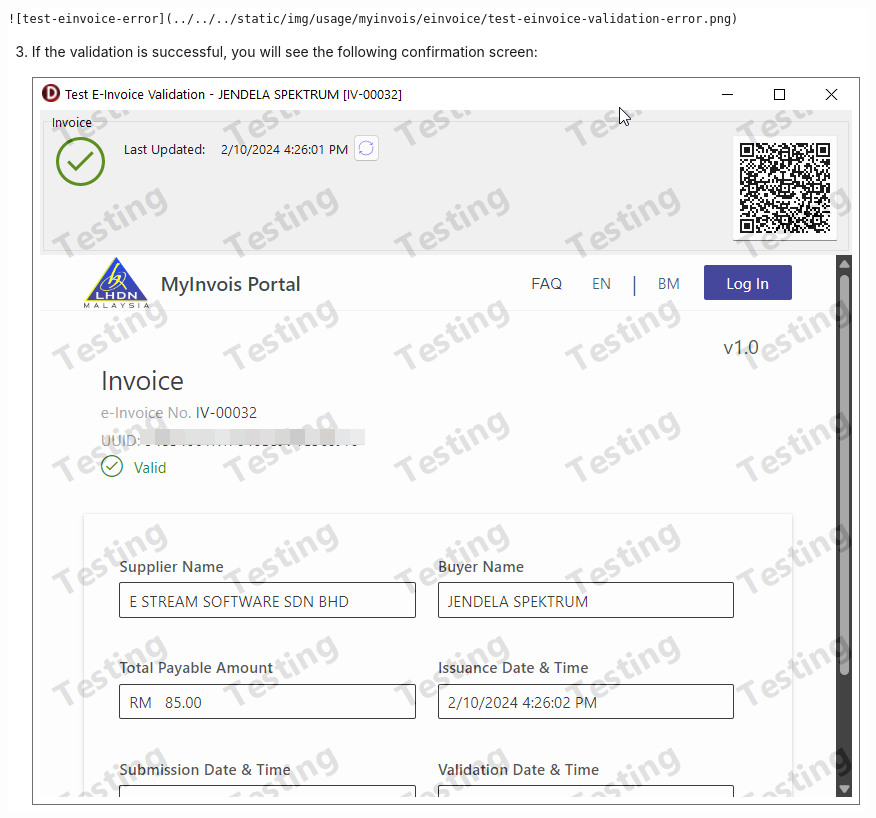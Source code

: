     ![test-einvoice-error](../../../static/img/usage/myinvois/einvoice/test-einvoice-validation-error.png)

3. If the validation is successful, you will see the following confirmation screen:

    ![test-einvoice-result](../../../static/img/usage/myinvois/einvoice/test-einvoice-validation-result.png)

